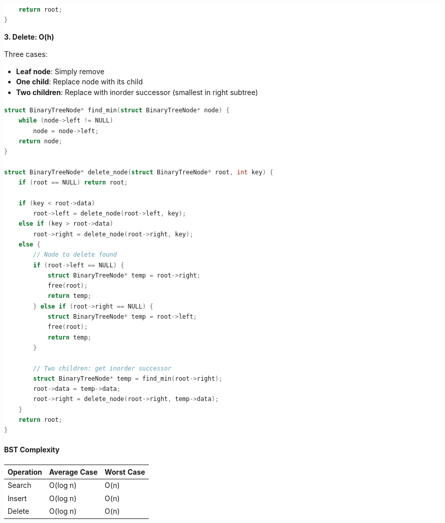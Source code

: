 ```c
    return root;
}
```

**3. Delete: O(h)**

Three cases:
* **Leaf node**: Simply remove
* **One child**: Replace node with its child
* **Two children**: Replace with inorder successor (smallest in right subtree)

```c
struct BinaryTreeNode* find_min(struct BinaryTreeNode* node) {
    while (node->left != NULL)
        node = node->left;
    return node;
}

struct BinaryTreeNode* delete_node(struct BinaryTreeNode* root, int key) {
    if (root == NULL) return root;
    
    if (key < root->data)
        root->left = delete_node(root->left, key);
    else if (key > root->data)
        root->right = delete_node(root->right, key);
    else {
        // Node to delete found
        if (root->left == NULL) {
            struct BinaryTreeNode* temp = root->right;
            free(root);
            return temp;
        } else if (root->right == NULL) {
            struct BinaryTreeNode* temp = root->left;
            free(root);
            return temp;
        }
        
        // Two children: get inorder successor
        struct BinaryTreeNode* temp = find_min(root->right);
        root->data = temp->data;
        root->right = delete_node(root->right, temp->data);
    }
    return root;
}
```

#### BST Complexity

| Operation | Average Case | Worst Case |
|-----------|--------------|------------|
| Search    | O(log n)    | O(n)       |
| Insert    | O(log n)    | O(n)       |
| Delete    | O(log n)    | O(n)       |
